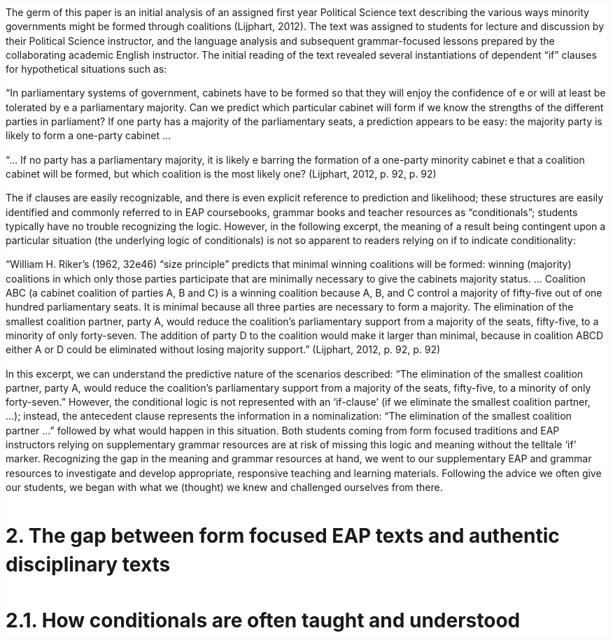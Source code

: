 The germ of this paper is an initial analysis of an assigned first year Political Science text describing the various ways minority governments might be formed through coalitions (Lijphart, 2012). The text was assigned to students for lecture and discussion by their Political Science instructor, and the language analysis and subsequent grammar-focused lessons prepared by the collaborating academic English instructor. The initial reading of the text revealed several instantiations of dependent “if” clauses for hypothetical situations such as:

“In parliamentary systems of government, cabinets have to be formed so that they will enjoy the confidence of e or will at least be tolerated by e a parliamentary majority. Can we predict which particular cabinet will form if we know the strengths of the different parties in parliament? If one party has a majority of the parliamentary seats, a prediction appears to be easy: the majority party is likely to form a one-party cabinet …

“… If no party has a parliamentary majority, it is likely e barring the formation of a one-party minority cabinet e that a coalition cabinet will be formed, but which coalition is the most likely one? (Lijphart, 2012, p. 92, p. 92)

The if clauses are easily recognizable, and there is even explicit reference to prediction and likelihood; these structures are easily identified and commonly referred to in EAP coursebooks, grammar books and teacher resources as “conditionals”; students typically have no trouble recognizing the logic. However, in the following excerpt, the meaning of a result being contingent upon a particular situation (the underlying logic of conditionals) is not so apparent to readers relying on if to indicate conditionality:

“William H. Riker’s (1962, 32e46) “size principle” predicts that minimal winning coalitions will be formed: winning (majority) coalitions in which only those parties participate that are minimally necessary to give the cabinets majority status. … Coalition ABC (a cabinet coalition of parties A, B and C) is a winning coalition because A, B, and C control a majority of fifty-five out of one hundred parliamentary seats. It is minimal because all three parties are necessary to form a majority. The elimination of the smallest coalition partner, party A, would reduce the coalition’s parliamentary support from a majority of the seats, fifty-five, to a minority of only forty-seven. The addition of party D to the coalition would make it larger than minimal, because in coalition ABCD either A or D could be eliminated without losing majority support.” (Lijphart, 2012, p. 92, p. 92)

In this excerpt, we can understand the predictive nature of the scenarios described: “The elimination of the smallest coalition partner, party A, would reduce the coalition’s parliamentary support from a majority of the seats, fifty-five, to a minority of only forty-seven.” However, the conditional logic is not represented with an ‘if-clause’ (if we eliminate the smallest coalition partner, …); instead, the antecedent clause represents the information in a nominalization: “The elimination of the smallest coalition partner …” followed by what would happen in this situation. Both students coming from form focused traditions and EAP instructors relying on supplementary grammar resources are at risk of missing this logic and meaning without the telltale ‘if’ marker. Recognizing the gap in the meaning and grammar resources at hand, we went to our supplementary EAP and grammar resources to investigate and develop appropriate, responsive teaching and learning materials. Following the advice we often give our students, we began with what we (thought) we knew and challenged ourselves from there.

# 2. The gap between form focused EAP texts and authentic disciplinary texts

# 2.1. How conditionals are often taught and understood

